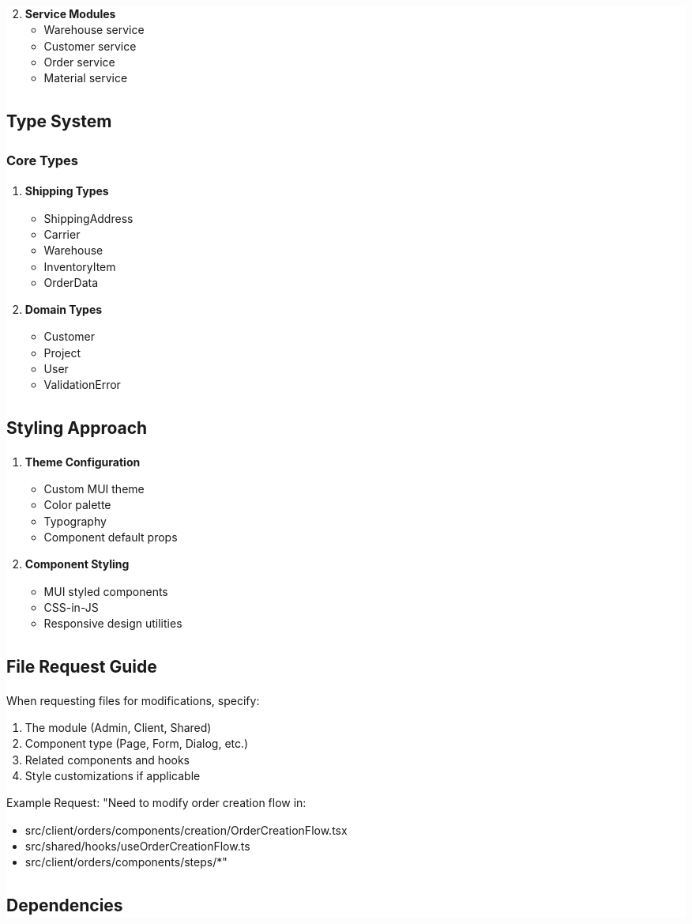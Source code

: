 2. **Service Modules**
   - Warehouse service
   - Customer service
   - Order service
   - Material service

## Type System

### Core Types

1. **Shipping Types**
   - ShippingAddress
   - Carrier
   - Warehouse
   - InventoryItem
   - OrderData

2. **Domain Types**
   - Customer
   - Project
   - User
   - ValidationError

## Styling Approach

1. **Theme Configuration**
   - Custom MUI theme
   - Color palette
   - Typography
   - Component default props

2. **Component Styling**
   - MUI styled components
   - CSS-in-JS
   - Responsive design utilities

## File Request Guide

When requesting files for modifications, specify:

1. The module (Admin, Client, Shared)
2. Component type (Page, Form, Dialog, etc.)
3. Related components and hooks
4. Style customizations if applicable

Example Request:
"Need to modify order creation flow in:
- src/client/orders/components/creation/OrderCreationFlow.tsx
- src/shared/hooks/useOrderCreationFlow.ts
- src/client/orders/components/steps/*"

## Dependencies

